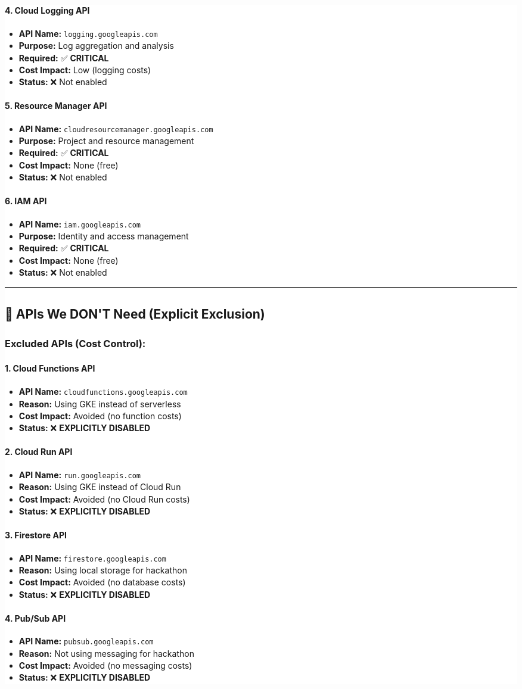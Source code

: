 #### **4. Cloud Logging API**
- **API Name:** `logging.googleapis.com`
- **Purpose:** Log aggregation and analysis
- **Required:** ✅ **CRITICAL**
- **Cost Impact:** Low (logging costs)
- **Status:** ❌ Not enabled

#### **5. Resource Manager API**
- **API Name:** `cloudresourcemanager.googleapis.com`
- **Purpose:** Project and resource management
- **Required:** ✅ **CRITICAL**
- **Cost Impact:** None (free)
- **Status:** ❌ Not enabled

#### **6. IAM API**
- **API Name:** `iam.googleapis.com`
- **Purpose:** Identity and access management
- **Required:** ✅ **CRITICAL**
- **Cost Impact:** None (free)
- **Status:** ❌ Not enabled

---

## 🚫 **APIs We DON'T Need (Explicit Exclusion)**

### **Excluded APIs (Cost Control):**

#### **1. Cloud Functions API**
- **API Name:** `cloudfunctions.googleapis.com`
- **Reason:** Using GKE instead of serverless
- **Cost Impact:** Avoided (no function costs)
- **Status:** ❌ **EXPLICITLY DISABLED**

#### **2. Cloud Run API**
- **API Name:** `run.googleapis.com`
- **Reason:** Using GKE instead of Cloud Run
- **Cost Impact:** Avoided (no Cloud Run costs)
- **Status:** ❌ **EXPLICITLY DISABLED**

#### **3. Firestore API**
- **API Name:** `firestore.googleapis.com`
- **Reason:** Using local storage for hackathon
- **Cost Impact:** Avoided (no database costs)
- **Status:** ❌ **EXPLICITLY DISABLED**

#### **4. Pub/Sub API**
- **API Name:** `pubsub.googleapis.com`
- **Reason:** Not using messaging for hackathon
- **Cost Impact:** Avoided (no messaging costs)
- **Status:** ❌ **EXPLICITLY DISABLED**
